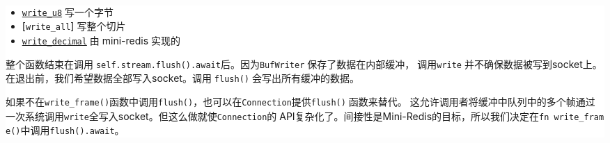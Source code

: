 * [`write_u8`] 写一个字节
* [`write_all`] 写整个切片
* [`write_decimal`] 由 mini-redis 实现的

整个函数结束在调用 `self.stream.flush().await`后。因为`BufWriter` 保存了数据在内部缓冲，
调用`write` 并不确保数据被写到socket上。在退出前，我们希望数据全部写入socket。调用 `flush()`
会写出所有缓冲的数据。

如果不在`write_frame()`函数中调用`flush()`，也可以在`Connection`提供`flush()` 函数来替代。
这允许调用者将缓冲中队列中的多个帧通过一次系统调用`write`全写入socket。但这么做就使`Connection`的
API复杂化了。间接性是Mini-Redis的目标，所以我们决定在`fn write_frame()`中调用`flush().await`。


[buf-writer]: https://docs.rs/tokio/1/tokio/io/struct.BufWriter.html
[write-frame]: https://github.com/tokio-rs/mini-redis/blob/tutorial/src/connection.rs#L159-L184
[`AsyncWriteExt`]: https://docs.rs/tokio/1/tokio/io/trait.AsyncWriteExt.html
[`write_u8`]: https://docs.rs/tokio/1/tokio/io/trait.AsyncWriteExt.html#method.write_u8
[`write_decimal`]: https://github.com/tokio-rs/mini-redis/blob/tutorial/src/connection.rs#L225-L238


[proto]: https://redis.io/topics/protocol
[full]: https://github.com/tokio-rs/mini-redis/blob/tutorial/src/connection.rs
[BytesMutStruct]: https://docs.rs/bytes/1/bytes/struct.BytesMut.html
[BytesStruct]: https://docs.rs/bytes/1/bytes/struct.Bytes.html
[`BufMut`]: https://docs.rs/bytes/1/bytes/trait.BufMut.html
[`bytes`]: https://docs.rs/bytes/
[check]: https://github.com/tokio-rs/mini-redis/blob/tutorial/src/frame.rs#L63-L100
[`Buf::get_u8`]: https://docs.rs/bytes/1/bytes/buf/trait.Buf.html#method.get_u8
[`Buf`]: https://docs.rs/bytes/1/bytes/buf/trait.Buf.html
[`Cursor`]: https://doc.rust-lang.org/stable/std/io/struct.Cursor.html